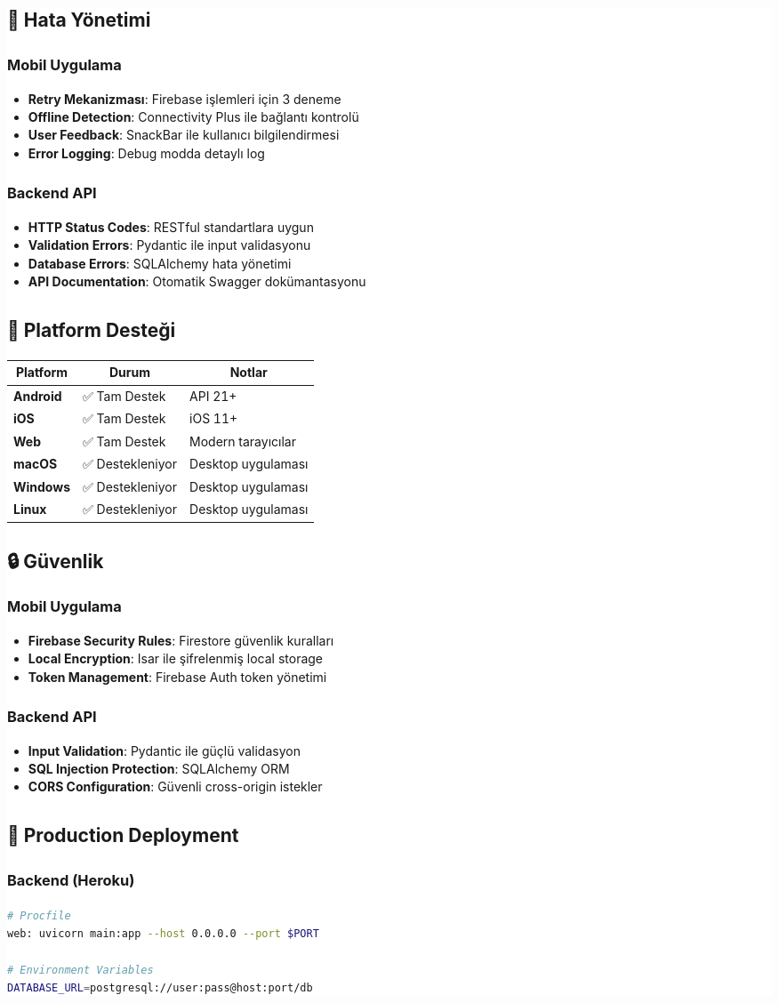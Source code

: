## 🚨 Hata Yönetimi

### Mobil Uygulama
- **Retry Mekanizması**: Firebase işlemleri için 3 deneme
- **Offline Detection**: Connectivity Plus ile bağlantı kontrolü
- **User Feedback**: SnackBar ile kullanıcı bilgilendirmesi
- **Error Logging**: Debug modda detaylı log

### Backend API
- **HTTP Status Codes**: RESTful standartlara uygun
- **Validation Errors**: Pydantic ile input validasyonu
- **Database Errors**: SQLAlchemy hata yönetimi
- **API Documentation**: Otomatik Swagger dokümantasyonu

## 📱 Platform Desteği

| Platform | Durum | Notlar |
|----------|-------|--------|
| **Android** | ✅ Tam Destek | API 21+ |
| **iOS** | ✅ Tam Destek | iOS 11+ |
| **Web** | ✅ Tam Destek | Modern tarayıcılar |
| **macOS** | ✅ Destekleniyor | Desktop uygulaması |
| **Windows** | ✅ Destekleniyor | Desktop uygulaması |
| **Linux** | ✅ Destekleniyor | Desktop uygulaması |

## 🔒 Güvenlik

### Mobil Uygulama
- **Firebase Security Rules**: Firestore güvenlik kuralları
- **Local Encryption**: Isar ile şifrelenmiş local storage
- **Token Management**: Firebase Auth token yönetimi

### Backend API
- **Input Validation**: Pydantic ile güçlü validasyon
- **SQL Injection Protection**: SQLAlchemy ORM
- **CORS Configuration**: Güvenli cross-origin istekler

## 🚀 Production Deployment

### Backend (Heroku)
```bash
# Procfile
web: uvicorn main:app --host 0.0.0.0 --port $PORT

# Environment Variables
DATABASE_URL=postgresql://user:pass@host:port/db
```
